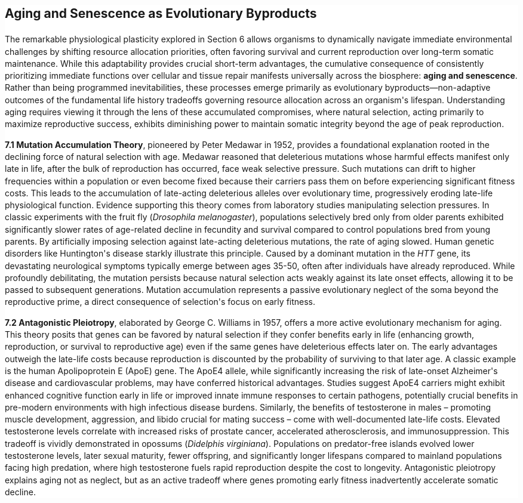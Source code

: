 ## Aging and Senescence as Evolutionary Byproducts

The remarkable physiological plasticity explored in Section 6 allows organisms to dynamically navigate immediate environmental challenges by shifting resource allocation priorities, often favoring survival and current reproduction over long-term somatic maintenance. While this adaptability provides crucial short-term advantages, the cumulative consequence of consistently prioritizing immediate functions over cellular and tissue repair manifests universally across the biosphere: **aging and senescence**. Rather than being programmed inevitabilities, these processes emerge primarily as evolutionary byproducts—non-adaptive outcomes of the fundamental life history tradeoffs governing resource allocation across an organism's lifespan. Understanding aging requires viewing it through the lens of these accumulated compromises, where natural selection, acting primarily to maximize reproductive success, exhibits diminishing power to maintain somatic integrity beyond the age of peak reproduction.

**7.1 Mutation Accumulation Theory**, pioneered by Peter Medawar in 1952, provides a foundational explanation rooted in the declining force of natural selection with age. Medawar reasoned that deleterious mutations whose harmful effects manifest only late in life, after the bulk of reproduction has occurred, face weak selective pressure. Such mutations can drift to higher frequencies within a population or even become fixed because their carriers pass them on before experiencing significant fitness costs. This leads to the accumulation of late-acting deleterious alleles over evolutionary time, progressively eroding late-life physiological function. Evidence supporting this theory comes from laboratory studies manipulating selection pressures. In classic experiments with the fruit fly (*Drosophila melanogaster*), populations selectively bred only from older parents exhibited significantly slower rates of age-related decline in fecundity and survival compared to control populations bred from young parents. By artificially imposing selection against late-acting deleterious mutations, the rate of aging slowed. Human genetic disorders like Huntington's disease starkly illustrate this principle. Caused by a dominant mutation in the *HTT* gene, its devastating neurological symptoms typically emerge between ages 35-50, often after individuals have already reproduced. While profoundly debilitating, the mutation persists because natural selection acts weakly against its late onset effects, allowing it to be passed to subsequent generations. Mutation accumulation represents a passive evolutionary neglect of the soma beyond the reproductive prime, a direct consequence of selection's focus on early fitness.

**7.2 Antagonistic Pleiotropy**, elaborated by George C. Williams in 1957, offers a more active evolutionary mechanism for aging. This theory posits that genes can be favored by natural selection if they confer benefits early in life (enhancing growth, reproduction, or survival to reproductive age) even if the same genes have deleterious effects later on. The early advantages outweigh the late-life costs because reproduction is discounted by the probability of surviving to that later age. A classic example is the human Apolipoprotein E (ApoE) gene. The ApoE4 allele, while significantly increasing the risk of late-onset Alzheimer's disease and cardiovascular problems, may have conferred historical advantages. Studies suggest ApoE4 carriers might exhibit enhanced cognitive function early in life or improved innate immune responses to certain pathogens, potentially crucial benefits in pre-modern environments with high infectious disease burdens. Similarly, the benefits of testosterone in males – promoting muscle development, aggression, and libido crucial for mating success – come with well-documented late-life costs. Elevated testosterone levels correlate with increased risks of prostate cancer, accelerated atherosclerosis, and immunosuppression. This tradeoff is vividly demonstrated in opossums (*Didelphis virginiana*). Populations on predator-free islands evolved lower testosterone levels, later sexual maturity, fewer offspring, and significantly longer lifespans compared to mainland populations facing high predation, where high testosterone fuels rapid reproduction despite the cost to longevity. Antagonistic pleiotropy explains aging not as neglect, but as an active tradeoff where genes promoting early fitness inadvertently accelerate somatic decline.
